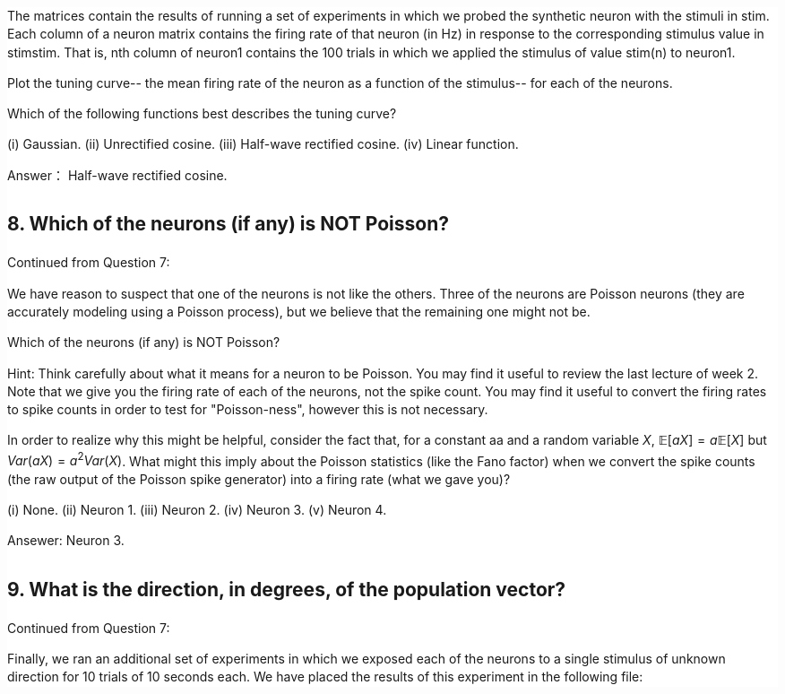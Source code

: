 The matrices contain the results of running a set of experiments in which we probed the synthetic neuron with the stimuli in stim. Each column of a neuron matrix contains the firing rate of that neuron (in Hz) in response to the corresponding stimulus value in stimstim. That is, nth column of neuron1 contains the 100 trials in which we applied the stimulus of value stim(n) to neuron1.

Plot the tuning curve-- the mean firing rate of the neuron as a function of the stimulus-- for each of the neurons.

Which of the following functions best describes the tuning curve?

(i) Gaussian.
(ii) Unrectified cosine.
(iii) Half-wave rectified cosine.
(iv) Linear function.

Answer：
Half-wave rectified cosine.

## 8. Which of the neurons (if any) is NOT Poisson?

Continued from Question 7:

We have reason to suspect that one of the neurons is not like the others. Three of the neurons are Poisson neurons (they are accurately modeling using a Poisson process), but we believe that the remaining one might not be.

Which of the neurons (if any) is NOT Poisson?

Hint: Think carefully about what it means for a neuron to be Poisson. You may find it useful to review the last lecture of week 2. Note that we give you the firing rate of each of the neurons, not the spike count. You may find it useful to convert the firing rates to spike counts in order to test for "Poisson-ness", however this is not necessary.

In order to realize why this might be helpful, consider the fact that, for a constant aa and a random variable $X$, $\mathbb{E}[aX] = a\mathbb{E}[X]$ but $Var(aX)=a^2 Var(X)$. What might this imply about the Poisson statistics (like the Fano factor) when we convert the spike counts (the raw output of the Poisson spike generator) into a firing rate (what we gave you)?

(i) None.
(ii) Neuron 1.
(iii) Neuron 2.
(iv) Neuron 3.
(v) Neuron 4.

Ansewer:
Neuron 3.

## 9. What is the direction, in degrees, of the population vector?

Continued from Question 7:

Finally, we ran an additional set of experiments in which we exposed each of the neurons to a single stimulus of unknown direction for 10 trials of 10 seconds each. We have placed the results of this experiment in the following file:
